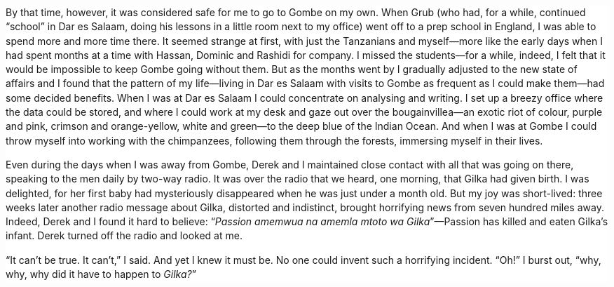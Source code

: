 By that time, however, it was considered safe for me to go to Gombe on my own. When Grub \(who had, for a while, continued “school” in Dar es Salaam, doing his lessons in a little room next to my office\) went off to a prep school in England, I was able to spend more and more time there. It seemed strange at first, with just the Tanzanians and myself—more like the early days when I had spent months at a time with Hassan, Dominic and Rashidi for company. I missed the students—for a while, indeed, I felt that it would be impossible to keep Gombe going without them. But as the months went by I gradually adjusted to the new state of affairs and I found that the pattern of my life—living in Dar es Salaam with visits to Gombe as frequent as I could make them—had some decided benefits. When I was at Dar es Salaam I could concentrate on analysing and writing. I set up a breezy office where the data could be stored, and where I could work at my desk and gaze out over the bougainvillea—an exotic riot of colour, purple and pink, crimson and orange-yellow, white and green—to the deep blue of the Indian Ocean. And when I was at Gombe I could throw myself into working with the chimpanzees, following them through the forests, immersing myself in their lives.

Even during the days when I was away from Gombe, Derek and I maintained close contact with all that was going on there, speaking to the men daily by two-way radio. It was over the radio that we heard, one morning, that Gilka had given birth. I was delighted, for her first baby had mysteriously disappeared when he was just under a month old. But my joy was short-lived: three weeks later another radio message about Gilka, distorted and indistinct, brought horrifying news from seven hundred miles away. Indeed, Derek and I found it hard to believe: “*Passion amemwua na amemla mtoto wa Gilka*”—Passion has killed and eaten Gilka’s infant. Derek turned off the radio and looked at me.

“It can’t be true. It can’t,” I said. And yet I knew it must be. No one could invent such a horrifying incident. “Oh\!” I burst out, “why, why, why did it have to happen to *Gilka?*”


